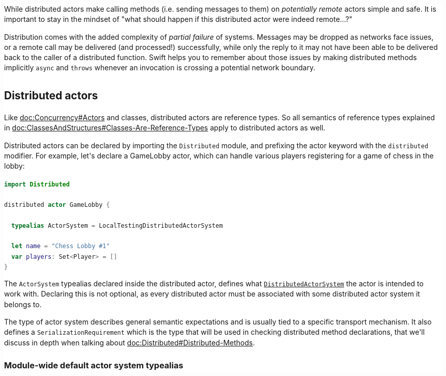 While distributed actors make calling methods (i.e. sending messages to them) on
_potentially remote_ actors simple and safe. It is important
to stay in the mindset of "what should happen if this distributed actor were indeed remote...?"

Distribution comes with the added complexity of _partial failure_ of systems. Messages may be dropped as networks face
issues, or a remote call may be delivered (and processed!) successfully, while only the reply to it may not have been
able to be delivered back to the caller of a distributed function. Swift helps you to remember about those issues by
making distributed methods implicitly `async` and `throws` whenever an invocation is crossing a potential network
boundary.

## Distributed actors

Like <doc:Concurrency#Actors> and classes, distributed actors are reference types. So all semantics of reference types
explained in <doc:ClassesAndStructures#Classes-Are-Reference-Types> apply to distributed actors as well.

Distributed actors can be declared by importing the `Distributed` module, and prefixing the actor keyword with
the `distributed` modifier.
For example, let's declare a GameLobby actor, which can handle various players registering for a game of chess in the
lobby:

```swift
import Distributed

distributed actor GameLobby {

  typealias ActorSystem = LocalTestingDistributedActorSystem

  let name = "Chess Lobby #1"
  var players: Set<Player> = []
}
```

The `ActorSystem` typealias declared inside the distributed actor, defines
what [`DistributedActorSystem`](https://developer.apple.com/documentation/distributed/distributedactorsystem) the actor
is intended to work with. Declaring this is not optional,
as every distributed actor must be associated with some distributed actor system it belongs to.

The type of actor system describes general semantic expectations and is usually tied to a specific transport mechanism.
It also defines a `SerializationRequirement` which is the type that will be used in checking distributed method
declarations,
that we'll discuss in depth when talking about <doc:Distributed#Distributed-Methods>.

### Module-wide default actor system typealias
